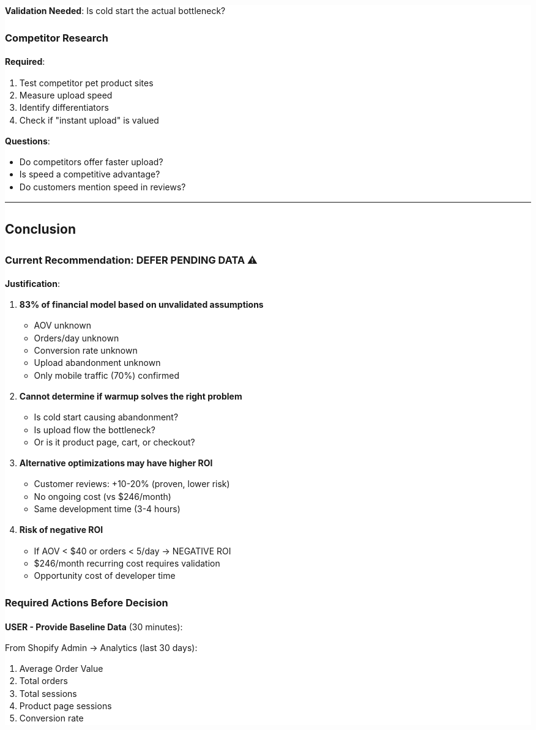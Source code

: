 **Validation Needed**: Is cold start the actual bottleneck?

### Competitor Research

**Required**:
1. Test competitor pet product sites
2. Measure upload speed
3. Identify differentiators
4. Check if "instant upload" is valued

**Questions**:
- Do competitors offer faster upload?
- Is speed a competitive advantage?
- Do customers mention speed in reviews?

---

## Conclusion

### Current Recommendation: **DEFER PENDING DATA** ⚠️

**Justification**:

1. **83% of financial model based on unvalidated assumptions**
   - AOV unknown
   - Orders/day unknown
   - Conversion rate unknown
   - Upload abandonment unknown
   - Only mobile traffic (70%) confirmed

2. **Cannot determine if warmup solves the right problem**
   - Is cold start causing abandonment?
   - Is upload flow the bottleneck?
   - Or is it product page, cart, or checkout?

3. **Alternative optimizations may have higher ROI**
   - Customer reviews: +10-20% (proven, lower risk)
   - No ongoing cost (vs $246/month)
   - Same development time (3-4 hours)

4. **Risk of negative ROI**
   - If AOV < $40 or orders < 5/day → NEGATIVE ROI
   - $246/month recurring cost requires validation
   - Opportunity cost of developer time

### Required Actions Before Decision

**USER - Provide Baseline Data** (30 minutes):

From Shopify Admin → Analytics (last 30 days):
1. Average Order Value
2. Total orders
3. Total sessions
4. Product page sessions
5. Conversion rate
